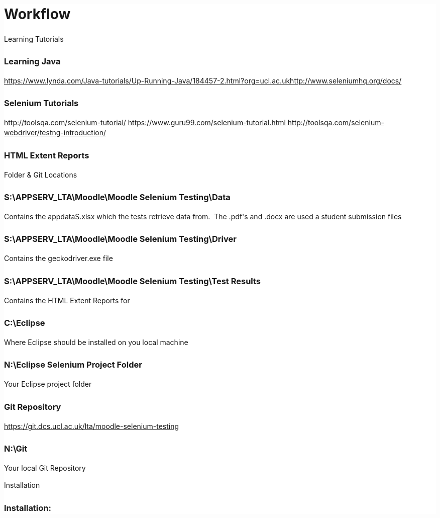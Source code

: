 # Workflow

Learning Tutorials

### Learning Java

<https://www.lynda.com/Java-tutorials/Up-Running-Java/184457-2.html?org=ucl.ac.uk><http://www.seleniumhq.org/docs/>

### Selenium Tutorials

<http://toolsqa.com/selenium-tutorial/>
<https://www.guru99.com/selenium-tutorial.html>
<http://toolsqa.com/selenium-webdriver/testng-introduction/>

### HTML Extent Reports

Folder & Git Locations

### S:\\APPSERV\_LTA\\Moodle\\Moodle Selenium Testing\\Data

Contains the appdataS.xlsx which the tests retrieve data from.  The .pdf's and .docx are used a student submission files

### S:\\APPSERV\_LTA\\Moodle\\Moodle Selenium Testing\\Driver

Contains the geckodriver.exe file

### S:\\APPSERV\_LTA\\Moodle\\Moodle Selenium Testing\\Test Results

Contains the HTML Extent Reports for

### C:\\Eclipse

Where Eclipse should be installed on you local machine

### N:\\Eclipse Selenium Project Folder

Your Eclipse project folder

### Git Repository

<https://git.dcs.ucl.ac.uk/lta/moodle-selenium-testing>

### N:\\Git

Your local Git Repository

Installation

### Installation:
